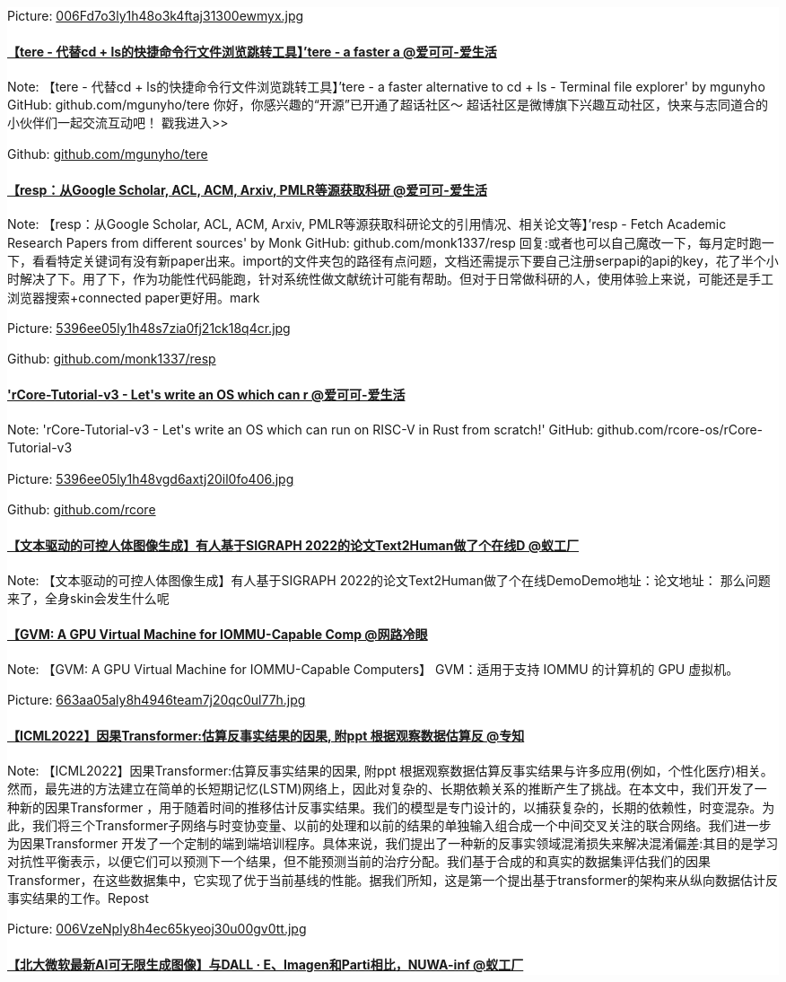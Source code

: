 Picture: [006Fd7o3ly1h48o3k4ftaj31300ewmyx.jpg](https://weibo.cn//mblog/pic/LCx7JivUB?rl=1)

#### [【tere - 代替cd + ls的快捷命令行文件浏览跳转工具】’tere - a faster a @爱可可-爱生活](https://weibo.com/1402400261/LCy1HhqiZ)

Note: 【tere - 代替cd + ls的快捷命令行文件浏览跳转工具】’tere - a faster alternative to cd + ls - Terminal file explorer' by mgunyho GitHub: github.com/mgunyho/tere  你好，你感兴趣的“开源”已开通了超话社区～ 超话社区是微博旗下兴趣互动社区，快来与志同道合的小伙伴们一起交流互动吧！ 戳我进入>> 

Github: [github.com/mgunyho/tere](https://github.com/mgunyho/tere)

#### [【resp：从Google Scholar, ACL, ACM, Arxiv, PMLR等源获取科研 @爱可可-爱生活](https://weibo.com/1402400261/LCy3K4A12)

Note: 【resp：从Google Scholar, ACL, ACM, Arxiv, PMLR等源获取科研论文的引用情况、相关论文等】’resp - Fetch Academic Research Papers from different sources' by Monk GitHub: github.com/monk1337/resp  回复:或者也可以自己魔改一下，每月定时跑一下，看看特定关键词有没有新paper出来。import的文件夹包的路径有点问题，文档还需提示下要自己注册serpapi的api的key，花了半个小时解决了下。用了下，作为功能性代码能跑，针对系统性做文献统计可能有帮助。但对于日常做科研的人，使用体验上来说，可能还是手工浏览器搜索+connected paper更好用。mark 

Picture: [5396ee05ly1h48s7zia0fj21ck18q4cr.jpg](https://weibo.cn//mblog/pic/LCy3K4A12?rl=1)

Github: [github.com/monk1337/resp](https://github.com/monk1337/resp)

#### ['rCore-Tutorial-v3 - Let's write an OS which can r @爱可可-爱生活](https://weibo.com/1402400261/LCyN78waP)

Note: 'rCore-Tutorial-v3 - Let's write an OS which can run on RISC-V in Rust from scratch!' GitHub: github.com/rcore-os/rCore-Tutorial-v3    

Picture: [5396ee05ly1h48vgd6axtj20il0fo406.jpg](https://weibo.cn//mblog/pic/LCyN78waP?rl=1)

Github: [github.com/rcore](https://github.com/rcore)

#### [【文本驱动的可控人体图像生成】有人基于SIGRAPH 2022的论文Text2Human做了个在线D @蚁工厂](https://weibo.com/2194035935/LCA3b4ORL)

Note: 【文本驱动的可控人体图像生成】有人基于SIGRAPH 2022的论文Text2Human做了个在线DemoDemo地址：论文地址：   那么问题来了，全身skin会发生什么呢

#### [【GVM: A GPU Virtual Machine for IOMMU-Capable Comp @网路冷眼](https://weibo.com/1715118170/LCALGDtQy)

Note: 【GVM: A GPU Virtual Machine for IOMMU-Capable Computers】 GVM：适用于支持 IOMMU 的计算机的 GPU 虚拟机。 

Picture: [663aa05aly8h4946team7j20qc0ul77h.jpg](https://weibo.cn//mblog/pic/LCALGDtQy?rl=1)

#### [【ICML2022】因果Transformer:估算反事实结果的因果, 附ppt 根据观察数据估算反 @专知](https://weibo.com/6347446503/LDhlFC071)

Note: 【ICML2022】因果Transformer:估算反事实结果的因果, 附ppt 根据观察数据估算反事实结果与许多应用(例如，个性化医疗)相关。然而，最先进的方法建立在简单的长短期记忆(LSTM)网络上，因此对复杂的、长期依赖关系的推断产生了挑战。在本文中，我们开发了一种新的因果Transformer ，用于随着时间的推移估计反事实结果。我们的模型是专门设计的，以捕获复杂的，长期的依赖性，时变混杂。为此，我们将三个Transformer子网络与时变协变量、以前的处理和以前的结果的单独输入组合成一个中间交叉关注的联合网络。我们进一步为因果Transformer 开发了一个定制的端到端培训程序。具体来说，我们提出了一种新的反事实领域混淆损失来解决混淆偏差:其目的是学习对抗性平衡表示，以便它们可以预测下一个结果，但不能预测当前的治疗分配。我们基于合成的和真实的数据集评估我们的因果Transformer，在这些数据集中，它实现了优于当前基线的性能。据我们所知，这是第一个提出基于transformer的架构来从纵向数据估计反事实结果的工作。Repost

Picture: [006VzeNply8h4ec65kyeoj30u00gv0tt.jpg](https://weibo.cn//mblog/pic/LDhlFC071?rl=1)

#### [【北大微软最新AI可无限生成图像】与DALL · E、Imagen和Parti相比，NUWA-inf @蚁工厂](https://weibo.com/2194035935/LDjPEF7Zv)
